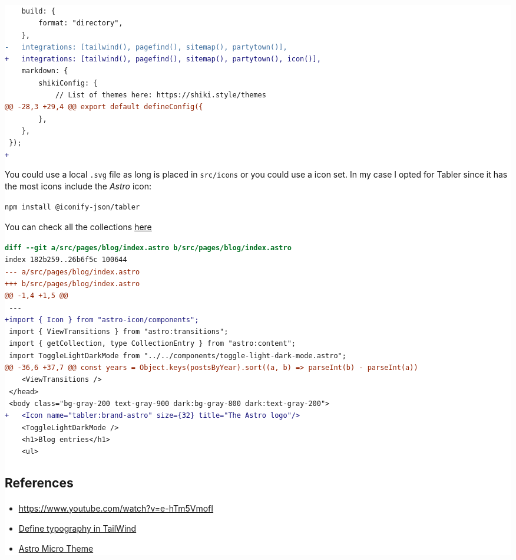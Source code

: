 ```diff
 	build: {
 		format: "directory",
 	},
-	integrations: [tailwind(), pagefind(), sitemap(), partytown()],
+	integrations: [tailwind(), pagefind(), sitemap(), partytown(), icon()],
 	markdown: {
 		shikiConfig: {
 			// List of themes here: https://shiki.style/themes
@@ -28,3 +29,4 @@ export default defineConfig({
 		},
 	},
 });
+
```

You could use a local `.svg` file as long is placed in `src/icons` or you could use a icon set. In my case I opted for Tabler since it has the most icons include the _Astro_ icon:

```bash
npm install @iconify-json/tabler
```

You can check all the collections [here](https://icon-sets.iconify.design/)

```diff
diff --git a/src/pages/blog/index.astro b/src/pages/blog/index.astro
index 182b259..26b6f5c 100644
--- a/src/pages/blog/index.astro
+++ b/src/pages/blog/index.astro
@@ -1,4 +1,5 @@
 ---
+import { Icon } from "astro-icon/components";
 import { ViewTransitions } from "astro:transitions";
 import { getCollection, type CollectionEntry } from "astro:content";
 import ToggleLightDarkMode from "../../components/toggle-light-dark-mode.astro";
@@ -36,6 +37,7 @@ const years = Object.keys(postsByYear).sort((a, b) => parseInt(b) - parseInt(a))
 	<ViewTransitions />
 </head>
 <body class="bg-gray-200 text-gray-900 dark:bg-gray-800 dark:text-gray-200">
+	<Icon name="tabler:brand-astro" size={32} title="The Astro logo"/>
 	<ToggleLightDarkMode />
 	<h1>Blog entries</h1>
 	<ul>
```

## References

- <https://www.youtube.com/watch?v=e-hTm5VmofI>
- [Define typography in TailWind](https://www.themes.dev/blog/typographic-defaults-in-tailwind-css/)
- [Astro Micro Theme](https://github.com/trevortylerlee/astro-micro)


  [year: string]: CollectionEntry<"blog">[];
